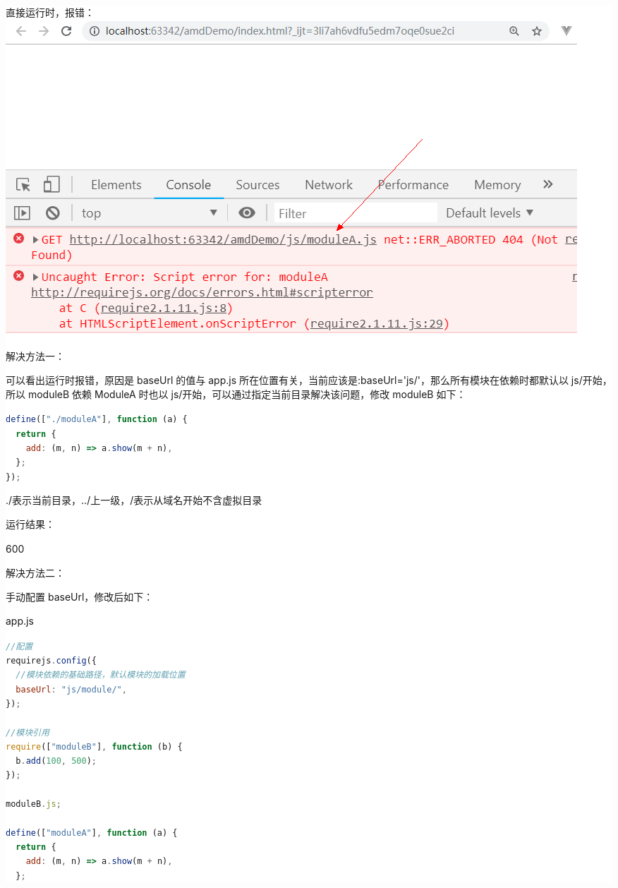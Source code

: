 直接运行时，报错：
![](/images/前端模块化/1-9.png)

解决方法一：

可以看出运行时报错，原因是 baseUrl 的值与 app.js 所在位置有关，当前应该是:baseUrl='js/'，那么所有模块在依赖时都默认以 js/开始，所以 moduleB 依赖 ModuleA 时也以 js/开始，可以通过指定当前目录解决该问题，修改 moduleB 如下：

```js
define(["./moduleA"], function (a) {
  return {
    add: (m, n) => a.show(m + n),
  };
});
```

./表示当前目录，../上一级，/表示从域名开始不含虚拟目录

运行结果：

600

解决方法二：

手动配置 baseUrl，修改后如下：

app.js

```js
//配置
requirejs.config({
  //模块依赖的基础路径，默认模块的加载位置
  baseUrl: "js/module/",
});

//模块引用
require(["moduleB"], function (b) {
  b.add(100, 500);
});

moduleB.js;

define(["moduleA"], function (a) {
  return {
    add: (m, n) => a.show(m + n),
  };
```